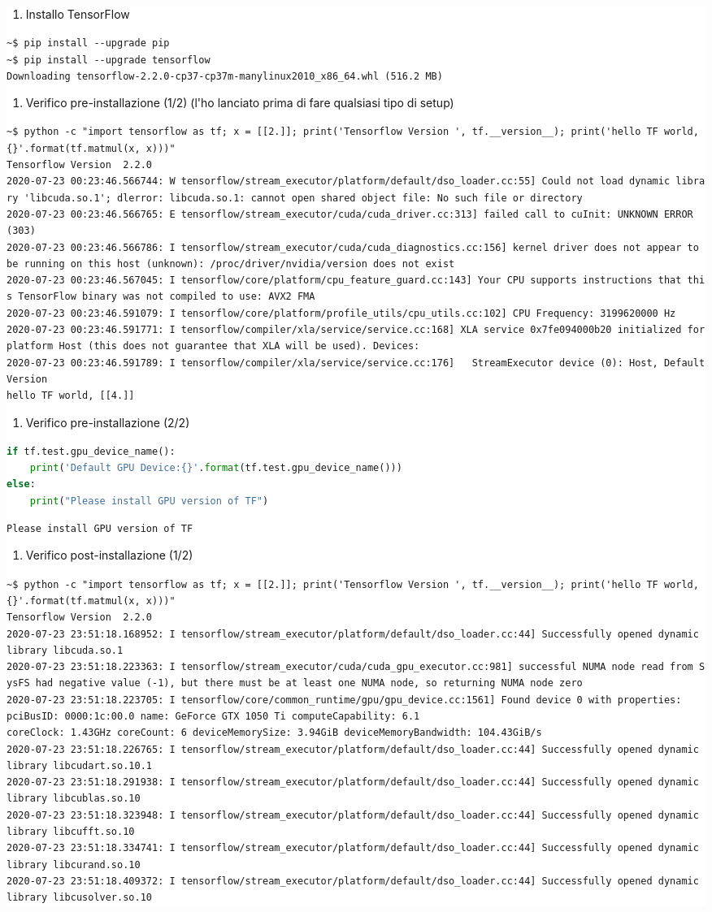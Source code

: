 1. Installo TensorFlow
```console
~$ pip install --upgrade pip
~$ pip install --upgrade tensorflow
Downloading tensorflow-2.2.0-cp37-cp37m-manylinux2010_x86_64.whl (516.2 MB)
```

1. Verifico pre-installazione (1/2) (l'ho lanciato prima di fare qualsiasi tipo di setup)
```console
~$ python -c "import tensorflow as tf; x = [[2.]]; print('Tensorflow Version ', tf.__version__); print('hello TF world, {}'.format(tf.matmul(x, x)))"
Tensorflow Version  2.2.0
2020-07-23 00:23:46.566744: W tensorflow/stream_executor/platform/default/dso_loader.cc:55] Could not load dynamic library 'libcuda.so.1'; dlerror: libcuda.so.1: cannot open shared object file: No such file or directory
2020-07-23 00:23:46.566765: E tensorflow/stream_executor/cuda/cuda_driver.cc:313] failed call to cuInit: UNKNOWN ERROR (303)
2020-07-23 00:23:46.566786: I tensorflow/stream_executor/cuda/cuda_diagnostics.cc:156] kernel driver does not appear to be running on this host (unknown): /proc/driver/nvidia/version does not exist
2020-07-23 00:23:46.567045: I tensorflow/core/platform/cpu_feature_guard.cc:143] Your CPU supports instructions that this TensorFlow binary was not compiled to use: AVX2 FMA
2020-07-23 00:23:46.591079: I tensorflow/core/platform/profile_utils/cpu_utils.cc:102] CPU Frequency: 3199620000 Hz
2020-07-23 00:23:46.591771: I tensorflow/compiler/xla/service/service.cc:168] XLA service 0x7fe094000b20 initialized for platform Host (this does not guarantee that XLA will be used). Devices:
2020-07-23 00:23:46.591789: I tensorflow/compiler/xla/service/service.cc:176]   StreamExecutor device (0): Host, Default Version
hello TF world, [[4.]]
```

1. Verifico pre-installazione (2/2)
```python
if tf.test.gpu_device_name(): 
    print('Default GPU Device:{}'.format(tf.test.gpu_device_name()))
else:
    print("Please install GPU version of TF")
```
```console
Please install GPU version of TF
```


1. Verifico post-installazione (1/2)
```console
~$ python -c "import tensorflow as tf; x = [[2.]]; print('Tensorflow Version ', tf.__version__); print('hello TF world, {}'.format(tf.matmul(x, x)))"
Tensorflow Version  2.2.0
2020-07-23 23:51:18.168952: I tensorflow/stream_executor/platform/default/dso_loader.cc:44] Successfully opened dynamic library libcuda.so.1
2020-07-23 23:51:18.223363: I tensorflow/stream_executor/cuda/cuda_gpu_executor.cc:981] successful NUMA node read from SysFS had negative value (-1), but there must be at least one NUMA node, so returning NUMA node zero
2020-07-23 23:51:18.223705: I tensorflow/core/common_runtime/gpu/gpu_device.cc:1561] Found device 0 with properties: 
pciBusID: 0000:1c:00.0 name: GeForce GTX 1050 Ti computeCapability: 6.1
coreClock: 1.43GHz coreCount: 6 deviceMemorySize: 3.94GiB deviceMemoryBandwidth: 104.43GiB/s
2020-07-23 23:51:18.226765: I tensorflow/stream_executor/platform/default/dso_loader.cc:44] Successfully opened dynamic library libcudart.so.10.1
2020-07-23 23:51:18.291938: I tensorflow/stream_executor/platform/default/dso_loader.cc:44] Successfully opened dynamic library libcublas.so.10
2020-07-23 23:51:18.323948: I tensorflow/stream_executor/platform/default/dso_loader.cc:44] Successfully opened dynamic library libcufft.so.10
2020-07-23 23:51:18.334741: I tensorflow/stream_executor/platform/default/dso_loader.cc:44] Successfully opened dynamic library libcurand.so.10
2020-07-23 23:51:18.409372: I tensorflow/stream_executor/platform/default/dso_loader.cc:44] Successfully opened dynamic library libcusolver.so.10
```